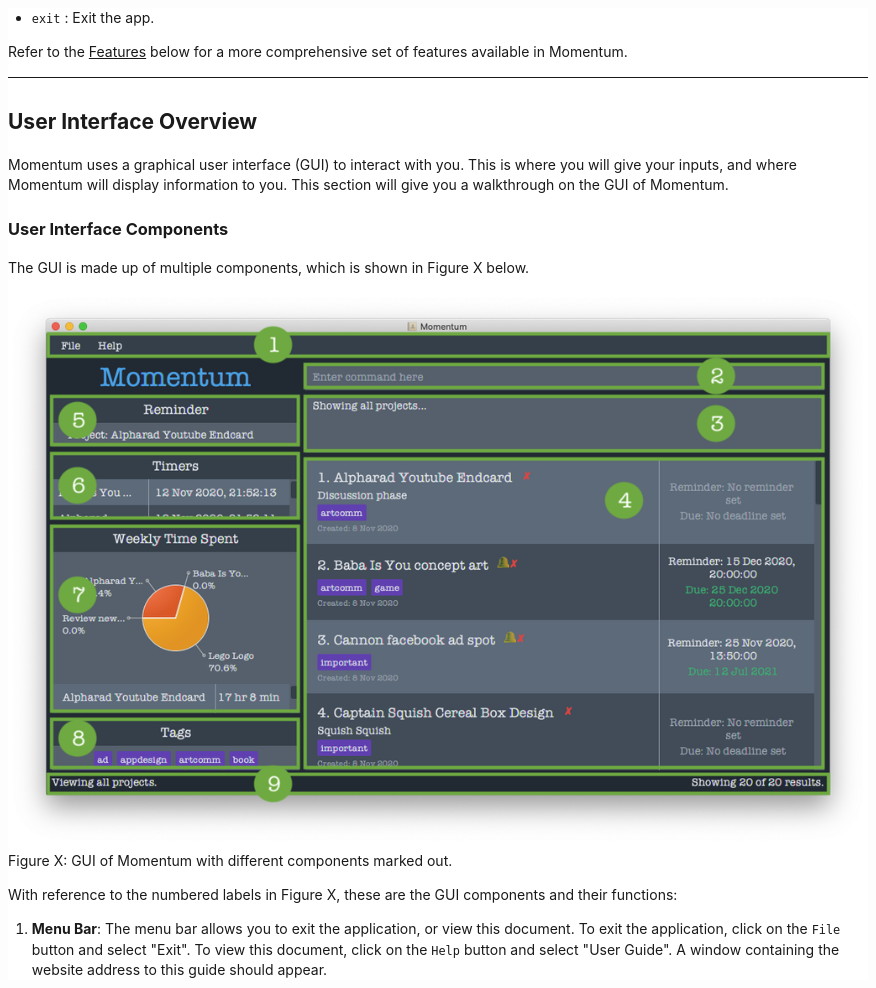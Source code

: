    * `exit` : Exit the app.

Refer to the [Features](#features) below for a more comprehensive set of features available in Momentum.

--------------------------------------------------------------------------------------------------------------------

## User Interface Overview

Momentum uses a graphical user interface (GUI) to interact with you. This is where you will give your inputs, and where Momentum will display information to you. This section will give you a walkthrough on the GUI of Momentum.

### User Interface Components

The GUI is made up of multiple components, which is shown in Figure X below.

![OverviewUI](images/OverviewUI2.png)
Figure X: GUI of Momentum with different components marked out.

With reference to the numbered labels in Figure X, these are the GUI components and their functions:

1. **Menu Bar**: The menu bar allows you to exit the application, or view this document. To exit the application, click on the `File` button and select "Exit". To view this document, click on the `Help` button and select "User Guide". A window containing the website address to this guide should appear.
